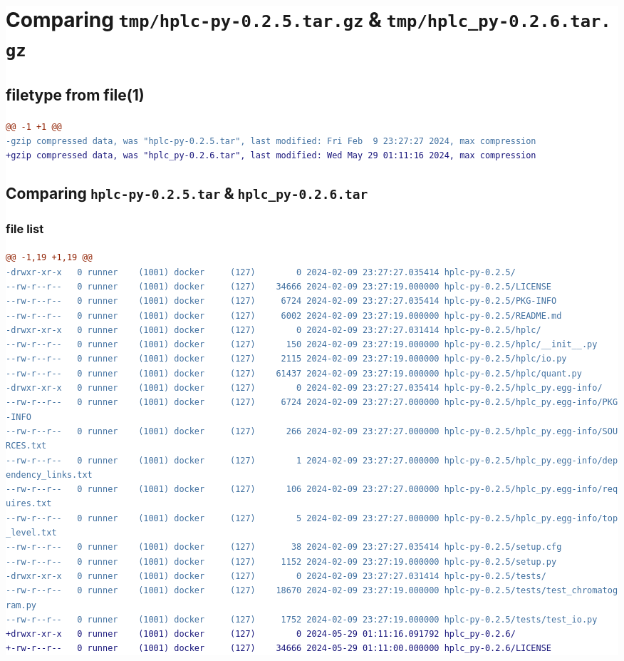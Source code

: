 # Comparing `tmp/hplc-py-0.2.5.tar.gz` & `tmp/hplc_py-0.2.6.tar.gz`

## filetype from file(1)

```diff
@@ -1 +1 @@
-gzip compressed data, was "hplc-py-0.2.5.tar", last modified: Fri Feb  9 23:27:27 2024, max compression
+gzip compressed data, was "hplc_py-0.2.6.tar", last modified: Wed May 29 01:11:16 2024, max compression
```

## Comparing `hplc-py-0.2.5.tar` & `hplc_py-0.2.6.tar`

### file list

```diff
@@ -1,19 +1,19 @@
-drwxr-xr-x   0 runner    (1001) docker     (127)        0 2024-02-09 23:27:27.035414 hplc-py-0.2.5/
--rw-r--r--   0 runner    (1001) docker     (127)    34666 2024-02-09 23:27:19.000000 hplc-py-0.2.5/LICENSE
--rw-r--r--   0 runner    (1001) docker     (127)     6724 2024-02-09 23:27:27.035414 hplc-py-0.2.5/PKG-INFO
--rw-r--r--   0 runner    (1001) docker     (127)     6002 2024-02-09 23:27:19.000000 hplc-py-0.2.5/README.md
-drwxr-xr-x   0 runner    (1001) docker     (127)        0 2024-02-09 23:27:27.031414 hplc-py-0.2.5/hplc/
--rw-r--r--   0 runner    (1001) docker     (127)      150 2024-02-09 23:27:19.000000 hplc-py-0.2.5/hplc/__init__.py
--rw-r--r--   0 runner    (1001) docker     (127)     2115 2024-02-09 23:27:19.000000 hplc-py-0.2.5/hplc/io.py
--rw-r--r--   0 runner    (1001) docker     (127)    61437 2024-02-09 23:27:19.000000 hplc-py-0.2.5/hplc/quant.py
-drwxr-xr-x   0 runner    (1001) docker     (127)        0 2024-02-09 23:27:27.035414 hplc-py-0.2.5/hplc_py.egg-info/
--rw-r--r--   0 runner    (1001) docker     (127)     6724 2024-02-09 23:27:27.000000 hplc-py-0.2.5/hplc_py.egg-info/PKG-INFO
--rw-r--r--   0 runner    (1001) docker     (127)      266 2024-02-09 23:27:27.000000 hplc-py-0.2.5/hplc_py.egg-info/SOURCES.txt
--rw-r--r--   0 runner    (1001) docker     (127)        1 2024-02-09 23:27:27.000000 hplc-py-0.2.5/hplc_py.egg-info/dependency_links.txt
--rw-r--r--   0 runner    (1001) docker     (127)      106 2024-02-09 23:27:27.000000 hplc-py-0.2.5/hplc_py.egg-info/requires.txt
--rw-r--r--   0 runner    (1001) docker     (127)        5 2024-02-09 23:27:27.000000 hplc-py-0.2.5/hplc_py.egg-info/top_level.txt
--rw-r--r--   0 runner    (1001) docker     (127)       38 2024-02-09 23:27:27.035414 hplc-py-0.2.5/setup.cfg
--rw-r--r--   0 runner    (1001) docker     (127)     1152 2024-02-09 23:27:19.000000 hplc-py-0.2.5/setup.py
-drwxr-xr-x   0 runner    (1001) docker     (127)        0 2024-02-09 23:27:27.031414 hplc-py-0.2.5/tests/
--rw-r--r--   0 runner    (1001) docker     (127)    18670 2024-02-09 23:27:19.000000 hplc-py-0.2.5/tests/test_chromatogram.py
--rw-r--r--   0 runner    (1001) docker     (127)     1752 2024-02-09 23:27:19.000000 hplc-py-0.2.5/tests/test_io.py
+drwxr-xr-x   0 runner    (1001) docker     (127)        0 2024-05-29 01:11:16.091792 hplc_py-0.2.6/
+-rw-r--r--   0 runner    (1001) docker     (127)    34666 2024-05-29 01:11:00.000000 hplc_py-0.2.6/LICENSE
```